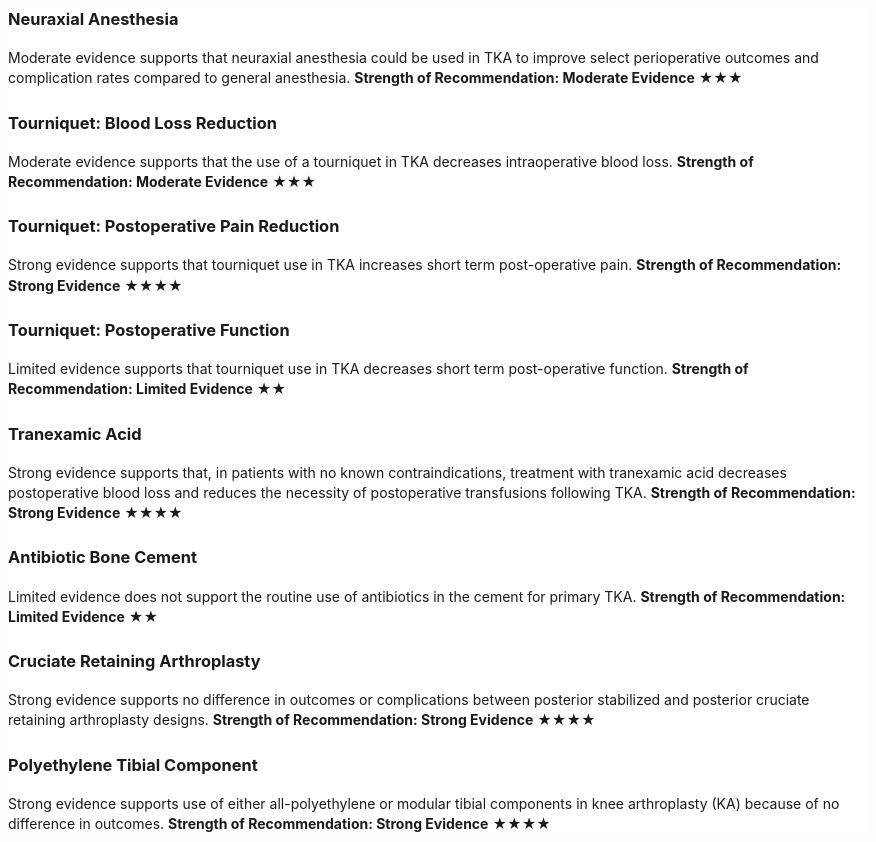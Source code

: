 
###  Neuraxial Anesthesia 


Moderate evidence supports that neuraxial anesthesia could be used in TKA to improve select perioperative outcomes and complication rates compared to general anesthesia. **Strength of Recommendation: Moderate Evidence** ★★★ 


###  Tourniquet: Blood Loss Reduction 


Moderate evidence supports that the use of a tourniquet in TKA decreases intraoperative blood loss. **Strength of Recommendation: Moderate Evidence** ★★★ 


###  Tourniquet: Postoperative Pain Reduction 


Strong evidence supports that tourniquet use in TKA increases short term post-operative pain. **Strength of Recommendation: Strong Evidence** ★★★★ 


###  Tourniquet: Postoperative Function 


Limited evidence supports that tourniquet use in TKA decreases short term post-operative function. **Strength of Recommendation: Limited Evidence** ★★ 


###  Tranexamic Acid 


Strong evidence supports that, in patients with no known contraindications, treatment with tranexamic acid decreases postoperative blood loss and reduces the necessity of postoperative transfusions following TKA. **Strength of Recommendation: Strong Evidence** ★★★★ 


###  Antibiotic Bone Cement 


Limited evidence does not support the routine use of antibiotics in the cement for primary TKA. **Strength of Recommendation: Limited Evidence** ★★ 


###  Cruciate Retaining Arthroplasty 


Strong evidence supports no difference in outcomes or complications between posterior stabilized and posterior cruciate retaining arthroplasty designs. **Strength of Recommendation: Strong Evidence** ★★★★ 


###  Polyethylene Tibial Component 


Strong evidence supports use of either all-polyethylene or modular tibial components in knee arthroplasty (KA) because of no difference in outcomes. **Strength of Recommendation: Strong Evidence** ★★★★ 
